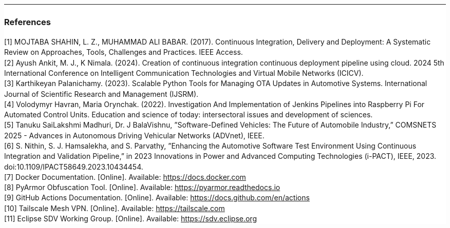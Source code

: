 
---

### References
[1] MOJTABA SHAHIN, L. Z., MUHAMMAD ALI BABAR. (2017). Continuous Integration, Delivery and Deployment: A Systematic Review on Approaches, Tools, Challenges and Practices. IEEE Access.<br/>
[2] Ayush Ankit, M. J., K Nimala. (2024). Creation of continuous integration continuous deployment pipeline using cloud. 2024 5th International Conference on Intelligent Communication Technologies and Virtual Mobile Networks (ICICV).<br/>
[3] Karthikeyan Palanichamy. (2023). Scalable Python Tools for Managing OTA Updates in Automotive Systems. International Journal of Scientific Research and Management (IJSRM).<br/>
[4] Volodymyr Havran, Maria Orynchak. (2022). Investigation And Implementation of Jenkins Pipelines into Raspberry Pi For Automated Control Units. Education and science of today: intersectoral issues and development of sciences.<br/>
[5] Tanuku SaiLakshmi Madhuri, Dr. J BalaVishnu, ”Software-Defined Vehicles: The Future of Automobile Industry,” COMSNETS 2025 - Advances in Autonomous Driving Vehicular Networks (ADVnet), IEEE.<br/>
[6] S. Nithin, S. J. Hamsalekha, and S. Parvathy, ”Enhancing the Automotive Software Test Environment Using Continuous Integration and Validation Pipeline,” in 2023 Innovations in Power and Advanced Computing Technologies (i-PACT), IEEE, 2023. doi:10.1109/IPACT58649.2023.10434454.<br/>
[7] Docker Documentation. [Online]. Available: https://docs.docker.com<br/>
[8] PyArmor Obfuscation Tool. [Online]. Available: https://pyarmor.readthedocs.io<br/>
[9] GitHub Actions Documentation. [Online]. Available: https://docs.github.com/en/actions<br/>
[10] Tailscale Mesh VPN. [Online]. Available: https://tailscale.com<br/>
[11] Eclipse SDV Working Group. [Online]. Available: https://sdv.eclipse.org<br/>
